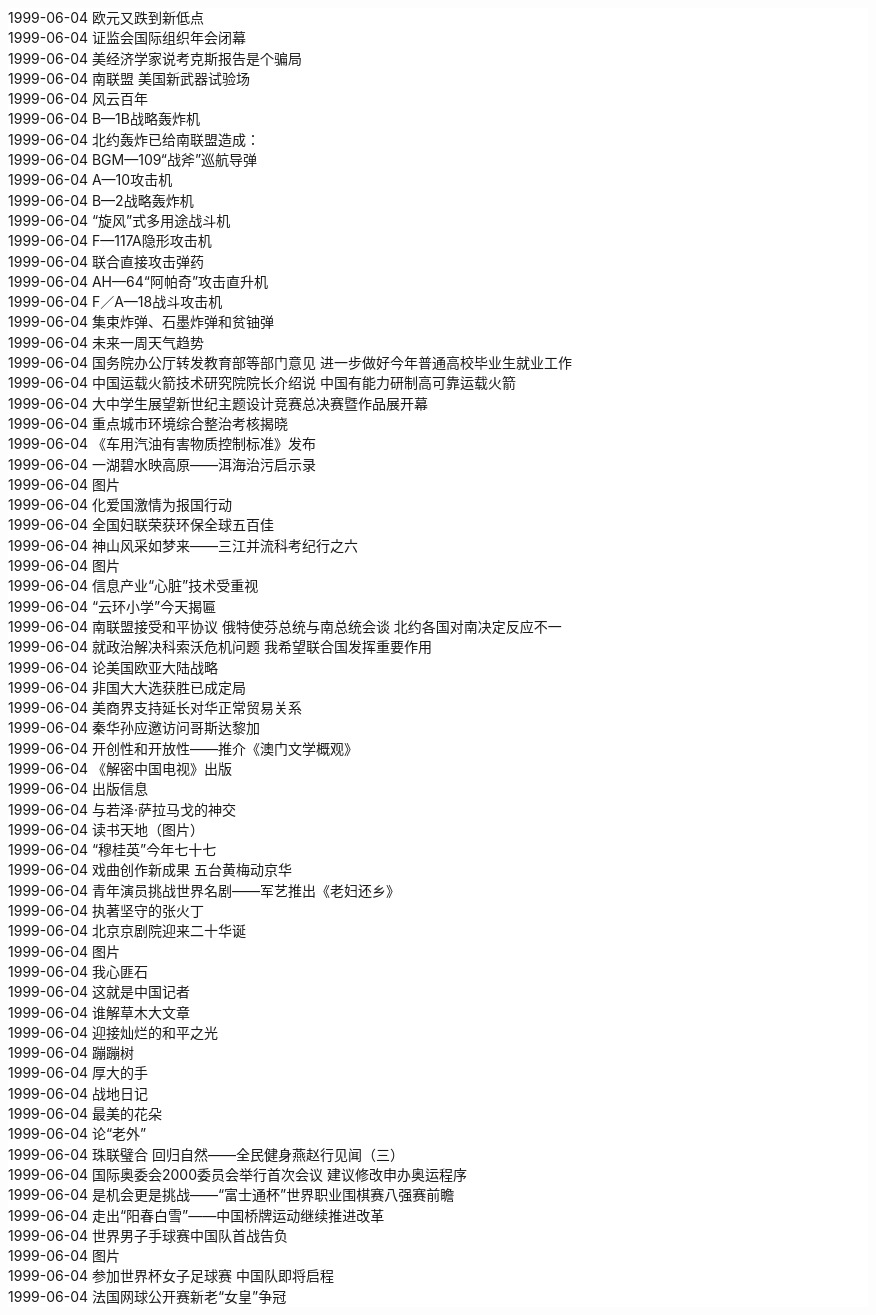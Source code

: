 1999-06-04 欧元又跌到新低点  
1999-06-04 证监会国际组织年会闭幕  
1999-06-04 美经济学家说考克斯报告是个骗局  
1999-06-04 南联盟  美国新武器试验场  
1999-06-04 风云百年  
1999-06-04 B—1B战略轰炸机  
1999-06-04 北约轰炸已给南联盟造成：  
1999-06-04 BGM—109“战斧”巡航导弹  
1999-06-04 A—10攻击机  
1999-06-04 B—2战略轰炸机  
1999-06-04 “旋风”式多用途战斗机  
1999-06-04 F—117A隐形攻击机  
1999-06-04 联合直接攻击弹药  
1999-06-04 AH—64“阿帕奇”攻击直升机  
1999-06-04 F／A—18战斗攻击机  
1999-06-04 集束炸弹、石墨炸弹和贫铀弹  
1999-06-04 未来一周天气趋势  
1999-06-04 国务院办公厅转发教育部等部门意见  进一步做好今年普通高校毕业生就业工作  
1999-06-04 中国运载火箭技术研究院院长介绍说  中国有能力研制高可靠运载火箭  
1999-06-04 大中学生展望新世纪主题设计竞赛总决赛暨作品展开幕  
1999-06-04 重点城市环境综合整治考核揭晓  
1999-06-04 《车用汽油有害物质控制标准》发布  
1999-06-04 一湖碧水映高原——洱海治污启示录  
1999-06-04 图片  
1999-06-04 化爱国激情为报国行动  
1999-06-04 全国妇联荣获环保全球五百佳  
1999-06-04 神山风采如梦来——三江并流科考纪行之六  
1999-06-04 图片  
1999-06-04 信息产业“心脏”技术受重视  
1999-06-04 “云环小学”今天揭匾  
1999-06-04 南联盟接受和平协议  俄特使芬总统与南总统会谈  北约各国对南决定反应不一  
1999-06-04 就政治解决科索沃危机问题  我希望联合国发挥重要作用  
1999-06-04 论美国欧亚大陆战略  
1999-06-04 非国大大选获胜已成定局  
1999-06-04 美商界支持延长对华正常贸易关系  
1999-06-04 秦华孙应邀访问哥斯达黎加  
1999-06-04 开创性和开放性——推介《澳门文学概观》  
1999-06-04 《解密中国电视》出版  
1999-06-04 出版信息  
1999-06-04 与若泽·萨拉马戈的神交  
1999-06-04 读书天地（图片）  
1999-06-04 “穆桂英”今年七十七  
1999-06-04 戏曲创作新成果  五台黄梅动京华  
1999-06-04 青年演员挑战世界名剧——军艺推出《老妇还乡》  
1999-06-04 执著坚守的张火丁  
1999-06-04 北京京剧院迎来二十华诞  
1999-06-04 图片  
1999-06-04 我心匪石  
1999-06-04 这就是中国记者  
1999-06-04 谁解草木大文章  
1999-06-04 迎接灿烂的和平之光  
1999-06-04 蹦蹦树  
1999-06-04 厚大的手  
1999-06-04 战地日记  
1999-06-04 最美的花朵  
1999-06-04 论“老外”  
1999-06-04 珠联璧合  回归自然——全民健身燕赵行见闻（三）  
1999-06-04 国际奥委会2000委员会举行首次会议  建议修改申办奥运程序  
1999-06-04 是机会更是挑战——“富士通杯”世界职业围棋赛八强赛前瞻  
1999-06-04 走出“阳春白雪”——中国桥牌运动继续推进改革  
1999-06-04 世界男子手球赛中国队首战告负  
1999-06-04 图片  
1999-06-04 参加世界杯女子足球赛  中国队即将启程  
1999-06-04 法国网球公开赛新老“女皇”争冠  